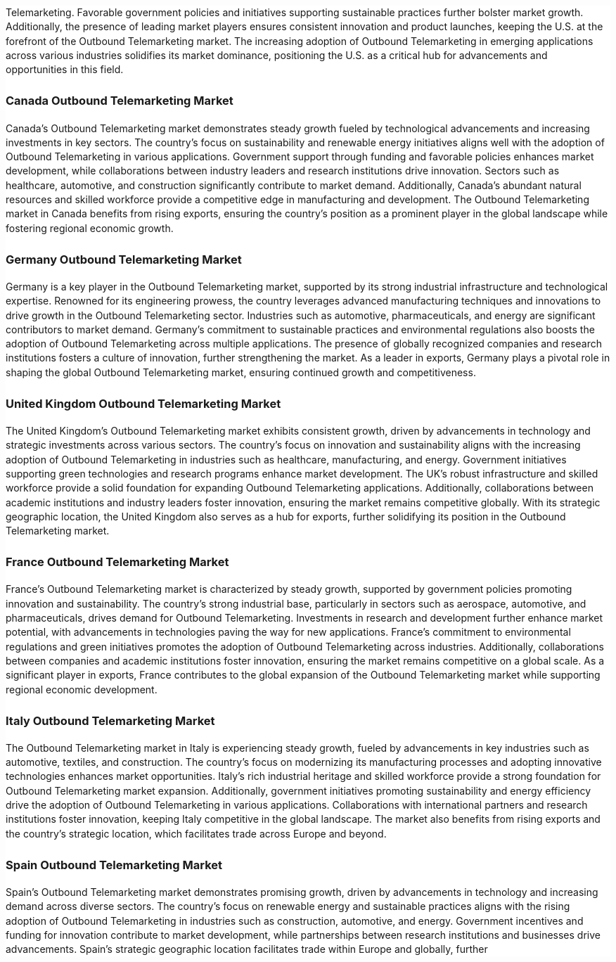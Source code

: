 Telemarketing. Favorable government policies and initiatives supporting sustainable practices further bolster market growth. Additionally, the presence of leading market players ensures consistent innovation and product launches, keeping the U.S. at the forefront of the Outbound Telemarketing market. The increasing adoption of Outbound Telemarketing in emerging applications across various industries solidifies its market dominance, positioning the U.S. as a critical hub for advancements and opportunities in this field.</p><h3>Canada Outbound Telemarketing Market</h3><p>Canada&rsquo;s Outbound Telemarketing market demonstrates steady growth fueled by technological advancements and increasing investments in key sectors. The country&rsquo;s focus on sustainability and renewable energy initiatives aligns well with the adoption of Outbound Telemarketing in various applications. Government support through funding and favorable policies enhances market development, while collaborations between industry leaders and research institutions drive innovation. Sectors such as healthcare, automotive, and construction significantly contribute to market demand. Additionally, Canada&rsquo;s abundant natural resources and skilled workforce provide a competitive edge in manufacturing and development. The Outbound Telemarketing market in Canada benefits from rising exports, ensuring the country&rsquo;s position as a prominent player in the global landscape while fostering regional economic growth.</p><h3>Germany Outbound Telemarketing Market</h3><p>Germany is a key player in the Outbound Telemarketing market, supported by its strong industrial infrastructure and technological expertise. Renowned for its engineering prowess, the country leverages advanced manufacturing techniques and innovations to drive growth in the Outbound Telemarketing sector. Industries such as automotive, pharmaceuticals, and energy are significant contributors to market demand. Germany&rsquo;s commitment to sustainable practices and environmental regulations also boosts the adoption of Outbound Telemarketing across multiple applications. The presence of globally recognized companies and research institutions fosters a culture of innovation, further strengthening the market. As a leader in exports, Germany plays a pivotal role in shaping the global Outbound Telemarketing market, ensuring continued growth and competitiveness.</p><h3>United Kingdom Outbound Telemarketing Market</h3><p>The United Kingdom&rsquo;s Outbound Telemarketing market exhibits consistent growth, driven by advancements in technology and strategic investments across various sectors. The country&rsquo;s focus on innovation and sustainability aligns with the increasing adoption of Outbound Telemarketing in industries such as healthcare, manufacturing, and energy. Government initiatives supporting green technologies and research programs enhance market development. The UK&rsquo;s robust infrastructure and skilled workforce provide a solid foundation for expanding Outbound Telemarketing applications. Additionally, collaborations between academic institutions and industry leaders foster innovation, ensuring the market remains competitive globally. With its strategic geographic location, the United Kingdom also serves as a hub for exports, further solidifying its position in the Outbound Telemarketing market.</p><h3>France Outbound Telemarketing Market</h3><p>France&rsquo;s Outbound Telemarketing market is characterized by steady growth, supported by government policies promoting innovation and sustainability. The country&rsquo;s strong industrial base, particularly in sectors such as aerospace, automotive, and pharmaceuticals, drives demand for Outbound Telemarketing. Investments in research and development further enhance market potential, with advancements in technologies paving the way for new applications. France&rsquo;s commitment to environmental regulations and green initiatives promotes the adoption of Outbound Telemarketing across industries. Additionally, collaborations between companies and academic institutions foster innovation, ensuring the market remains competitive on a global scale. As a significant player in exports, France contributes to the global expansion of the Outbound Telemarketing market while supporting regional economic development.</p><h3>Italy Outbound Telemarketing Market</h3><p>The Outbound Telemarketing market in Italy is experiencing steady growth, fueled by advancements in key industries such as automotive, textiles, and construction. The country&rsquo;s focus on modernizing its manufacturing processes and adopting innovative technologies enhances market opportunities. Italy&rsquo;s rich industrial heritage and skilled workforce provide a strong foundation for Outbound Telemarketing market expansion. Additionally, government initiatives promoting sustainability and energy efficiency drive the adoption of Outbound Telemarketing in various applications. Collaborations with international partners and research institutions foster innovation, keeping Italy competitive in the global landscape. The market also benefits from rising exports and the country&rsquo;s strategic location, which facilitates trade across Europe and beyond.</p><h3>Spain Outbound Telemarketing Market</h3><p>Spain&rsquo;s Outbound Telemarketing market demonstrates promising growth, driven by advancements in technology and increasing demand across diverse sectors. The country&rsquo;s focus on renewable energy and sustainable practices aligns with the rising adoption of Outbound Telemarketing in industries such as construction, automotive, and energy. Government incentives and funding for innovation contribute to market development, while partnerships between research institutions and businesses drive advancements. Spain&rsquo;s strategic geographic location facilitates trade within Europe and globally, further